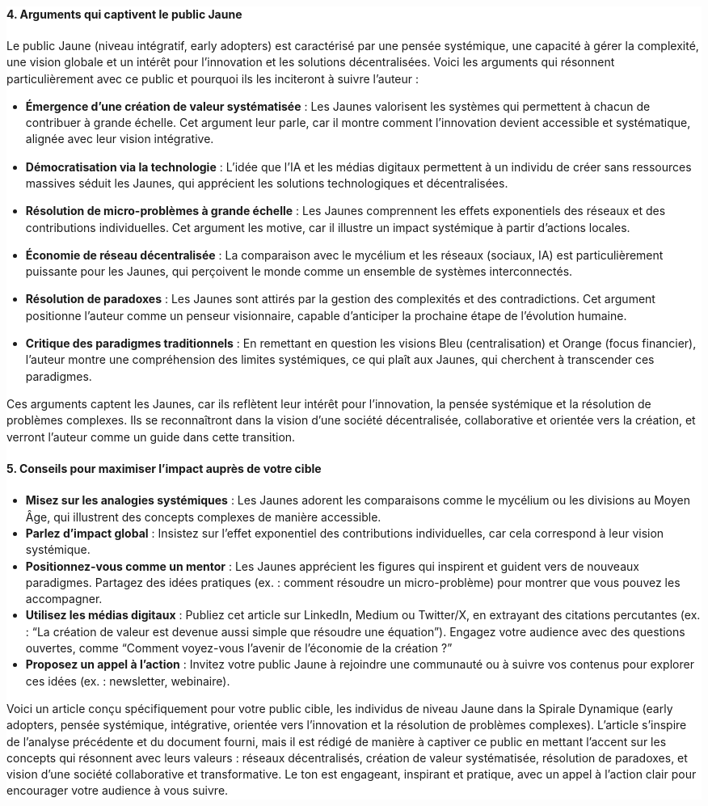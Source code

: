 

#### 4. Arguments qui captivent le public Jaune
Le public Jaune (niveau intégratif, early adopters) est caractérisé par une pensée systémique, une capacité à gérer la complexité, une vision globale et un intérêt pour l’innovation et les solutions décentralisées. Voici les arguments qui résonnent particulièrement avec ce public et pourquoi ils les inciteront à suivre l’auteur :

- **Émergence d’une création de valeur systématisée** : Les Jaunes valorisent les systèmes qui permettent à chacun de contribuer à grande échelle. Cet argument leur parle, car il montre comment l’innovation devient accessible et systématique, alignée avec leur vision intégrative.

- **Démocratisation via la technologie** : L’idée que l’IA et les médias digitaux permettent à un individu de créer sans ressources massives séduit les Jaunes, qui apprécient les solutions technologiques et décentralisées.

- **Résolution de micro-problèmes à grande échelle** : Les Jaunes comprennent les effets exponentiels des réseaux et des contributions individuelles. Cet argument les motive, car il illustre un impact systémique à partir d’actions locales.

- **Économie de réseau décentralisée** : La comparaison avec le mycélium et les réseaux (sociaux, IA) est particulièrement puissante pour les Jaunes, qui perçoivent le monde comme un ensemble de systèmes interconnectés.

- **Résolution de paradoxes** : Les Jaunes sont attirés par la gestion des complexités et des contradictions. Cet argument positionne l’auteur comme un penseur visionnaire, capable d’anticiper la prochaine étape de l’évolution humaine.

- **Critique des paradigmes traditionnels** : En remettant en question les visions Bleu (centralisation) et Orange (focus financier), l’auteur montre une compréhension des limites systémiques, ce qui plaît aux Jaunes, qui cherchent à transcender ces paradigmes.

Ces arguments captent les Jaunes, car ils reflètent leur intérêt pour l’innovation, la pensée systémique et la résolution de problèmes complexes. Ils se reconnaîtront dans la vision d’une société décentralisée, collaborative et orientée vers la création, et verront l’auteur comme un guide dans cette transition.

#### 5. Conseils pour maximiser l’impact auprès de votre cible
- **Misez sur les analogies systémiques** : Les Jaunes adorent les comparaisons comme le mycélium ou les divisions au Moyen Âge, qui illustrent des concepts complexes de manière accessible.
- **Parlez d’impact global** : Insistez sur l’effet exponentiel des contributions individuelles, car cela correspond à leur vision systémique.
- **Positionnez-vous comme un mentor** : Les Jaunes apprécient les figures qui inspirent et guident vers de nouveaux paradigmes. Partagez des idées pratiques (ex. : comment résoudre un micro-problème) pour montrer que vous pouvez les accompagner.
- **Utilisez les médias digitaux** : Publiez cet article sur LinkedIn, Medium ou Twitter/X, en extrayant des citations percutantes (ex. : “La création de valeur est devenue aussi simple que résoudre une équation”). Engagez votre audience avec des questions ouvertes, comme “Comment voyez-vous l’avenir de l’économie de la création ?”
- **Proposez un appel à l’action** : Invitez votre public Jaune à rejoindre une communauté ou à suivre vos contenus pour explorer ces idées (ex. : newsletter, webinaire).

Voici un article conçu spécifiquement pour votre public cible, les individus de niveau Jaune dans la Spirale Dynamique (early adopters, pensée systémique, intégrative, orientée vers l’innovation et la résolution de problèmes complexes). L’article s’inspire de l’analyse précédente et du document fourni, mais il est rédigé de manière à captiver ce public en mettant l’accent sur les concepts qui résonnent avec leurs valeurs : réseaux décentralisés, création de valeur systématisée, résolution de paradoxes, et vision d’une société collaborative et transformative. Le ton est engageant, inspirant et pratique, avec un appel à l’action clair pour encourager votre audience à vous suivre.
